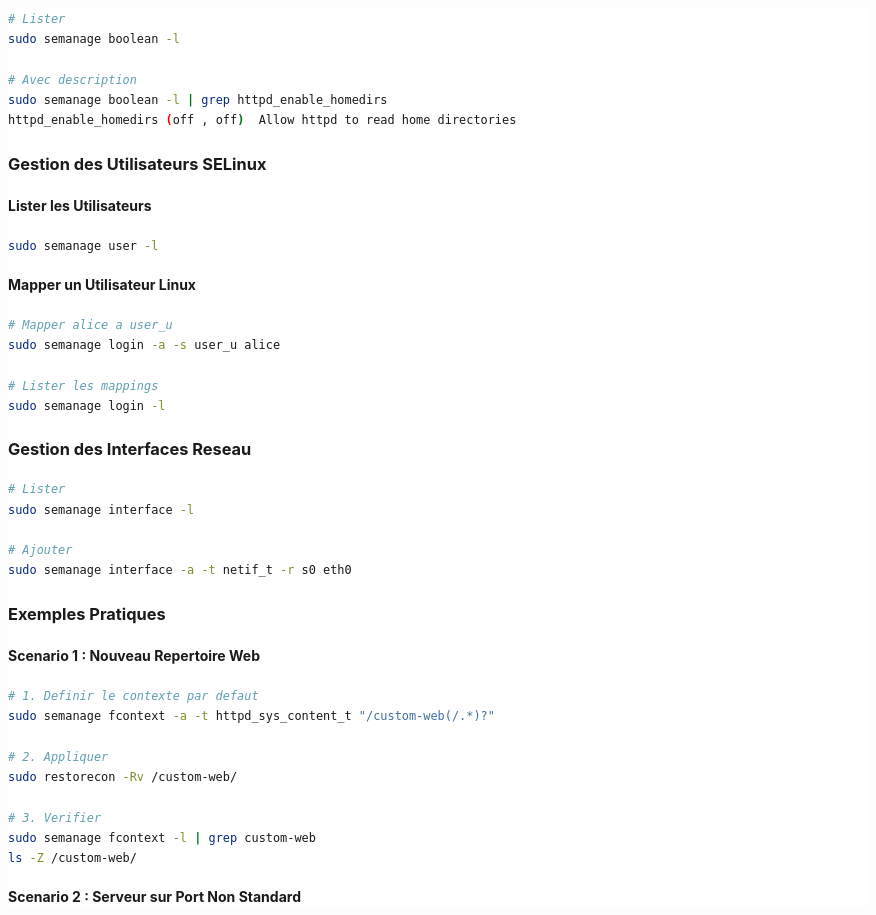 ```bash
# Lister
sudo semanage boolean -l

# Avec description
sudo semanage boolean -l | grep httpd_enable_homedirs
httpd_enable_homedirs (off , off)  Allow httpd to read home directories
```

### Gestion des Utilisateurs SELinux

#### Lister les Utilisateurs

```bash
sudo semanage user -l
```

#### Mapper un Utilisateur Linux

```bash
# Mapper alice a user_u
sudo semanage login -a -s user_u alice

# Lister les mappings
sudo semanage login -l
```

### Gestion des Interfaces Reseau

```bash
# Lister
sudo semanage interface -l

# Ajouter
sudo semanage interface -a -t netif_t -r s0 eth0
```

### Exemples Pratiques

#### Scenario 1 : Nouveau Repertoire Web

```bash
# 1. Definir le contexte par defaut
sudo semanage fcontext -a -t httpd_sys_content_t "/custom-web(/.*)?"

# 2. Appliquer
sudo restorecon -Rv /custom-web/

# 3. Verifier
sudo semanage fcontext -l | grep custom-web
ls -Z /custom-web/
```

#### Scenario 2 : Serveur sur Port Non Standard
